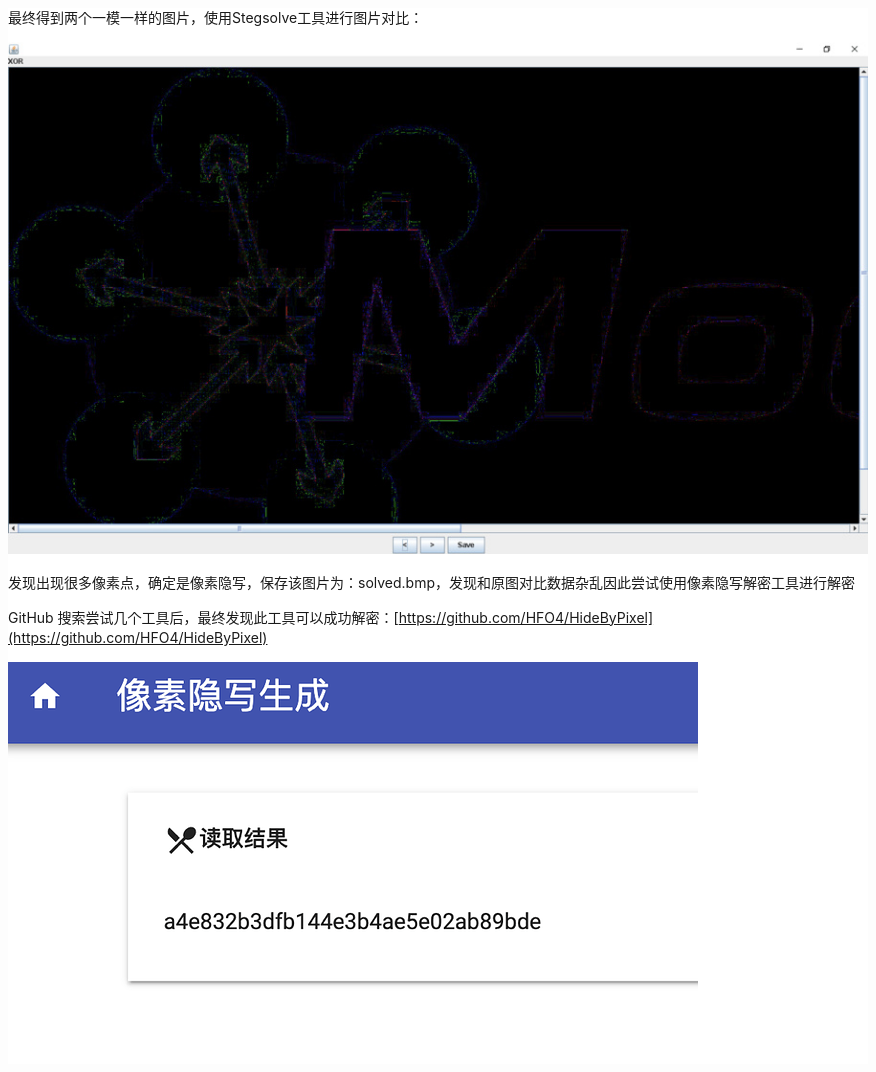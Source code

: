 最终得到两个一模一样的图片，使用Stegsolve工具进行图片对比：

![](images/2021-08-23-21-54-38.png)

发现出现很多像素点，确定是像素隐写，保存该图片为：solved.bmp，发现和原图对比数据杂乱因此尝试使用像素隐写解密工具进行解密

GitHub 搜索尝试几个工具后，最终发现此工具可以成功解密：[https://github.com/HFO4/HideByPixel](https://github.com/HFO4/HideByPixel)

![](images/2021-08-23-21-55-13.png)
